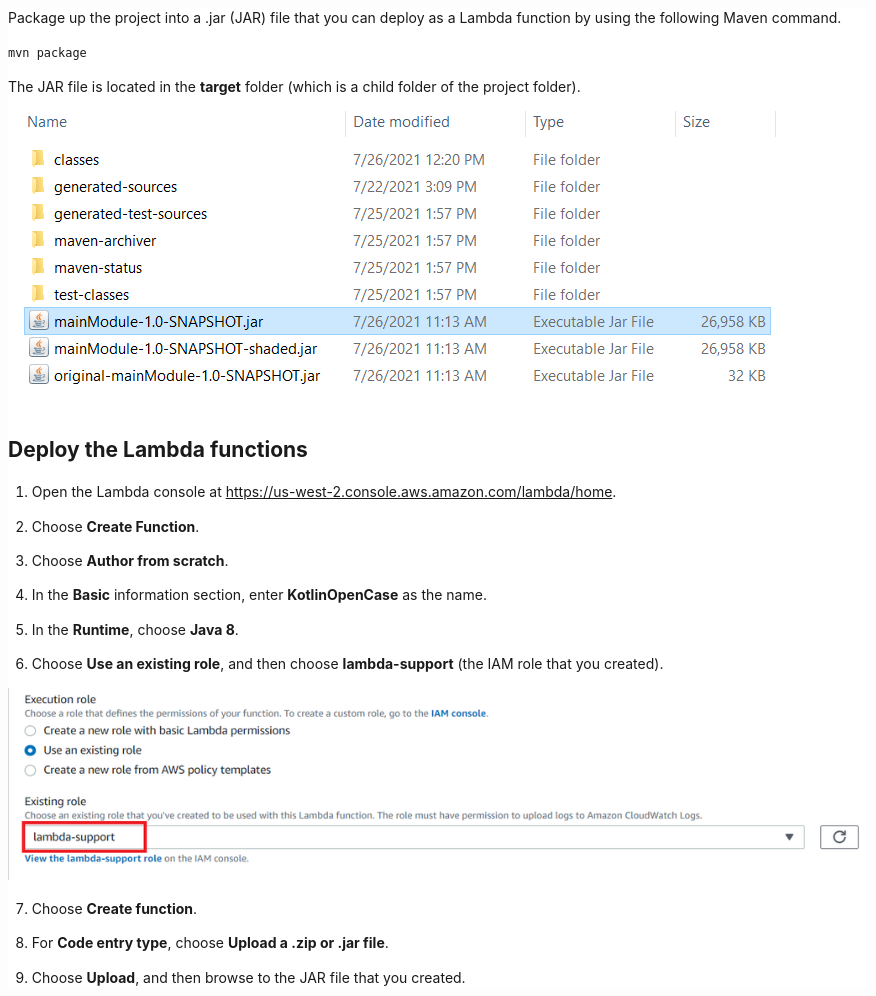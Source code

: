 Package up the project into a .jar (JAR) file that you can deploy as a Lambda function by using the following Maven command.

    mvn package

The JAR file is located in the **target** folder (which is a child folder of the project folder).

![AWS Tracking Application](images/jar.png)

## Deploy the Lambda functions

1. Open the Lambda console at https://us-west-2.console.aws.amazon.com/lambda/home.

2. Choose **Create Function**.

3. Choose **Author from scratch**.

4. In the **Basic** information section, enter **KotlinOpenCase** as the name.

5. In the **Runtime**, choose **Java 8**.

6. Choose **Use an existing role**, and then choose **lambda-support** (the IAM role that you created).

![AWS Tracking Application](images/role.png)

7. Choose **Create function**.

8. For **Code entry type**, choose **Upload a .zip or .jar file**.

9. Choose **Upload**, and then browse to the JAR file that you created.  

